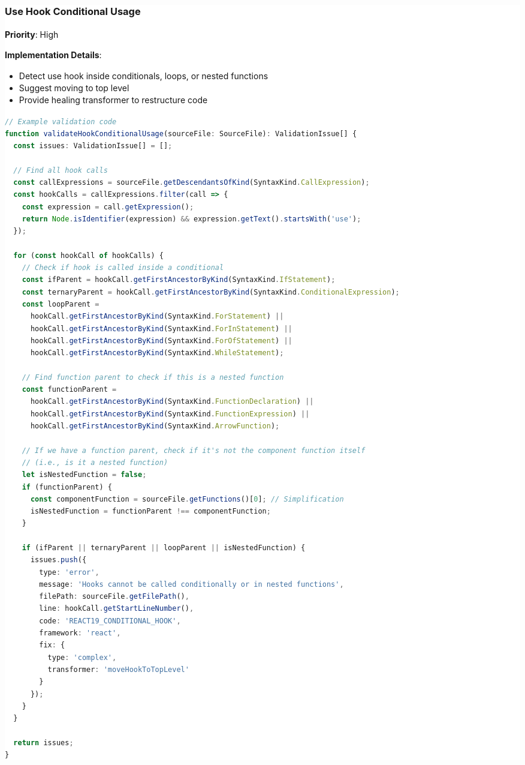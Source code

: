 ### Use Hook Conditional Usage

**Priority**: High

**Implementation Details**:
- Detect use hook inside conditionals, loops, or nested functions
- Suggest moving to top level
- Provide healing transformer to restructure code

```typescript
// Example validation code
function validateHookConditionalUsage(sourceFile: SourceFile): ValidationIssue[] {
  const issues: ValidationIssue[] = [];
  
  // Find all hook calls
  const callExpressions = sourceFile.getDescendantsOfKind(SyntaxKind.CallExpression);
  const hookCalls = callExpressions.filter(call => {
    const expression = call.getExpression();
    return Node.isIdentifier(expression) && expression.getText().startsWith('use');
  });
  
  for (const hookCall of hookCalls) {
    // Check if hook is called inside a conditional
    const ifParent = hookCall.getFirstAncestorByKind(SyntaxKind.IfStatement);
    const ternaryParent = hookCall.getFirstAncestorByKind(SyntaxKind.ConditionalExpression);
    const loopParent = 
      hookCall.getFirstAncestorByKind(SyntaxKind.ForStatement) || 
      hookCall.getFirstAncestorByKind(SyntaxKind.ForInStatement) || 
      hookCall.getFirstAncestorByKind(SyntaxKind.ForOfStatement) ||
      hookCall.getFirstAncestorByKind(SyntaxKind.WhileStatement);
    
    // Find function parent to check if this is a nested function
    const functionParent = 
      hookCall.getFirstAncestorByKind(SyntaxKind.FunctionDeclaration) ||
      hookCall.getFirstAncestorByKind(SyntaxKind.FunctionExpression) ||
      hookCall.getFirstAncestorByKind(SyntaxKind.ArrowFunction);
    
    // If we have a function parent, check if it's not the component function itself
    // (i.e., is it a nested function)
    let isNestedFunction = false;
    if (functionParent) {
      const componentFunction = sourceFile.getFunctions()[0]; // Simplification
      isNestedFunction = functionParent !== componentFunction;
    }
    
    if (ifParent || ternaryParent || loopParent || isNestedFunction) {
      issues.push({
        type: 'error',
        message: 'Hooks cannot be called conditionally or in nested functions',
        filePath: sourceFile.getFilePath(),
        line: hookCall.getStartLineNumber(),
        code: 'REACT19_CONDITIONAL_HOOK',
        framework: 'react',
        fix: {
          type: 'complex',
          transformer: 'moveHookToTopLevel'
        }
      });
    }
  }
  
  return issues;
}
```
